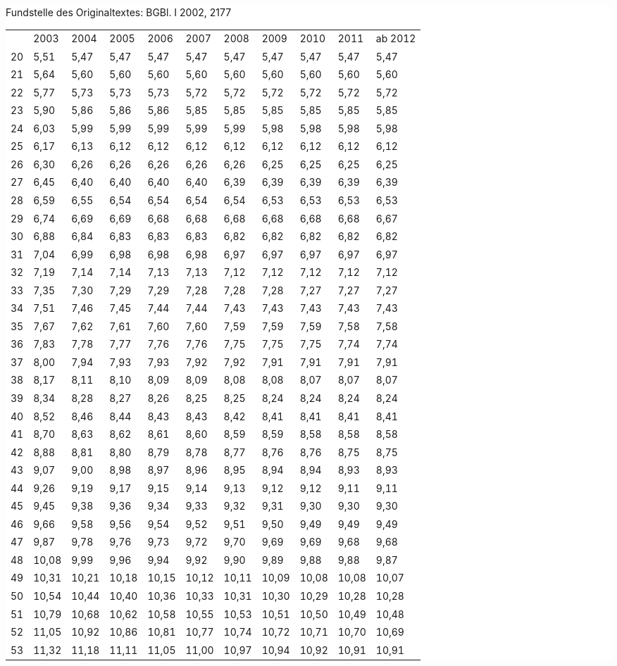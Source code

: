 Fundstelle des Originaltextes: BGBl. I 2002, 2177

|     |       |       |       |       |       |       |       |       |       |         |
|-----|-------|-------|-------|-------|-------|-------|-------|-------|-------|---------|
|     | 2003  | 2004  | 2005  | 2006  | 2007  | 2008  | 2009  | 2010  | 2011  | ab 2012 |
| 20  | 5,51  | 5,47  | 5,47  | 5,47  | 5,47  | 5,47  | 5,47  | 5,47  | 5,47  | 5,47    |
| 21  | 5,64  | 5,60  | 5,60  | 5,60  | 5,60  | 5,60  | 5,60  | 5,60  | 5,60  | 5,60    |
| 22  | 5,77  | 5,73  | 5,73  | 5,73  | 5,72  | 5,72  | 5,72  | 5,72  | 5,72  | 5,72    |
| 23  | 5,90  | 5,86  | 5,86  | 5,86  | 5,85  | 5,85  | 5,85  | 5,85  | 5,85  | 5,85    |
| 24  | 6,03  | 5,99  | 5,99  | 5,99  | 5,99  | 5,99  | 5,98  | 5,98  | 5,98  | 5,98    |
| 25  | 6,17  | 6,13  | 6,12  | 6,12  | 6,12  | 6,12  | 6,12  | 6,12  | 6,12  | 6,12    |
| 26  | 6,30  | 6,26  | 6,26  | 6,26  | 6,26  | 6,26  | 6,25  | 6,25  | 6,25  | 6,25    |
| 27  | 6,45  | 6,40  | 6,40  | 6,40  | 6,40  | 6,39  | 6,39  | 6,39  | 6,39  | 6,39    |
| 28  | 6,59  | 6,55  | 6,54  | 6,54  | 6,54  | 6,54  | 6,53  | 6,53  | 6,53  | 6,53    |
| 29  | 6,74  | 6,69  | 6,69  | 6,68  | 6,68  | 6,68  | 6,68  | 6,68  | 6,68  | 6,67    |
| 30  | 6,88  | 6,84  | 6,83  | 6,83  | 6,83  | 6,82  | 6,82  | 6,82  | 6,82  | 6,82    |
| 31  | 7,04  | 6,99  | 6,98  | 6,98  | 6,98  | 6,97  | 6,97  | 6,97  | 6,97  | 6,97    |
| 32  | 7,19  | 7,14  | 7,14  | 7,13  | 7,13  | 7,12  | 7,12  | 7,12  | 7,12  | 7,12    |
| 33  | 7,35  | 7,30  | 7,29  | 7,29  | 7,28  | 7,28  | 7,28  | 7,27  | 7,27  | 7,27    |
| 34  | 7,51  | 7,46  | 7,45  | 7,44  | 7,44  | 7,43  | 7,43  | 7,43  | 7,43  | 7,43    |
| 35  | 7,67  | 7,62  | 7,61  | 7,60  | 7,60  | 7,59  | 7,59  | 7,59  | 7,58  | 7,58    |
| 36  | 7,83  | 7,78  | 7,77  | 7,76  | 7,76  | 7,75  | 7,75  | 7,75  | 7,74  | 7,74    |
| 37  | 8,00  | 7,94  | 7,93  | 7,93  | 7,92  | 7,92  | 7,91  | 7,91  | 7,91  | 7,91    |
| 38  | 8,17  | 8,11  | 8,10  | 8,09  | 8,09  | 8,08  | 8,08  | 8,07  | 8,07  | 8,07    |
| 39  | 8,34  | 8,28  | 8,27  | 8,26  | 8,25  | 8,25  | 8,24  | 8,24  | 8,24  | 8,24    |
| 40  | 8,52  | 8,46  | 8,44  | 8,43  | 8,43  | 8,42  | 8,41  | 8,41  | 8,41  | 8,41    |
| 41  | 8,70  | 8,63  | 8,62  | 8,61  | 8,60  | 8,59  | 8,59  | 8,58  | 8,58  | 8,58    |
| 42  | 8,88  | 8,81  | 8,80  | 8,79  | 8,78  | 8,77  | 8,76  | 8,76  | 8,75  | 8,75    |
| 43  | 9,07  | 9,00  | 8,98  | 8,97  | 8,96  | 8,95  | 8,94  | 8,94  | 8,93  | 8,93    |
| 44  | 9,26  | 9,19  | 9,17  | 9,15  | 9,14  | 9,13  | 9,12  | 9,12  | 9,11  | 9,11    |
| 45  | 9,45  | 9,38  | 9,36  | 9,34  | 9,33  | 9,32  | 9,31  | 9,30  | 9,30  | 9,30    |
| 46  | 9,66  | 9,58  | 9,56  | 9,54  | 9,52  | 9,51  | 9,50  | 9,49  | 9,49  | 9,49    |
| 47  | 9,87  | 9,78  | 9,76  | 9,73  | 9,72  | 9,70  | 9,69  | 9,69  | 9,68  | 9,68    |
| 48  | 10,08 | 9,99  | 9,96  | 9,94  | 9,92  | 9,90  | 9,89  | 9,88  | 9,88  | 9,87    |
| 49  | 10,31 | 10,21 | 10,18 | 10,15 | 10,12 | 10,11 | 10,09 | 10,08 | 10,08 | 10,07   |
| 50  | 10,54 | 10,44 | 10,40 | 10,36 | 10,33 | 10,31 | 10,30 | 10,29 | 10,28 | 10,28   |
| 51  | 10,79 | 10,68 | 10,62 | 10,58 | 10,55 | 10,53 | 10,51 | 10,50 | 10,49 | 10,48   |
| 52  | 11,05 | 10,92 | 10,86 | 10,81 | 10,77 | 10,74 | 10,72 | 10,71 | 10,70 | 10,69   |
| 53  | 11,32 | 11,18 | 11,11 | 11,05 | 11,00 | 10,97 | 10,94 | 10,92 | 10,91 | 10,91   |